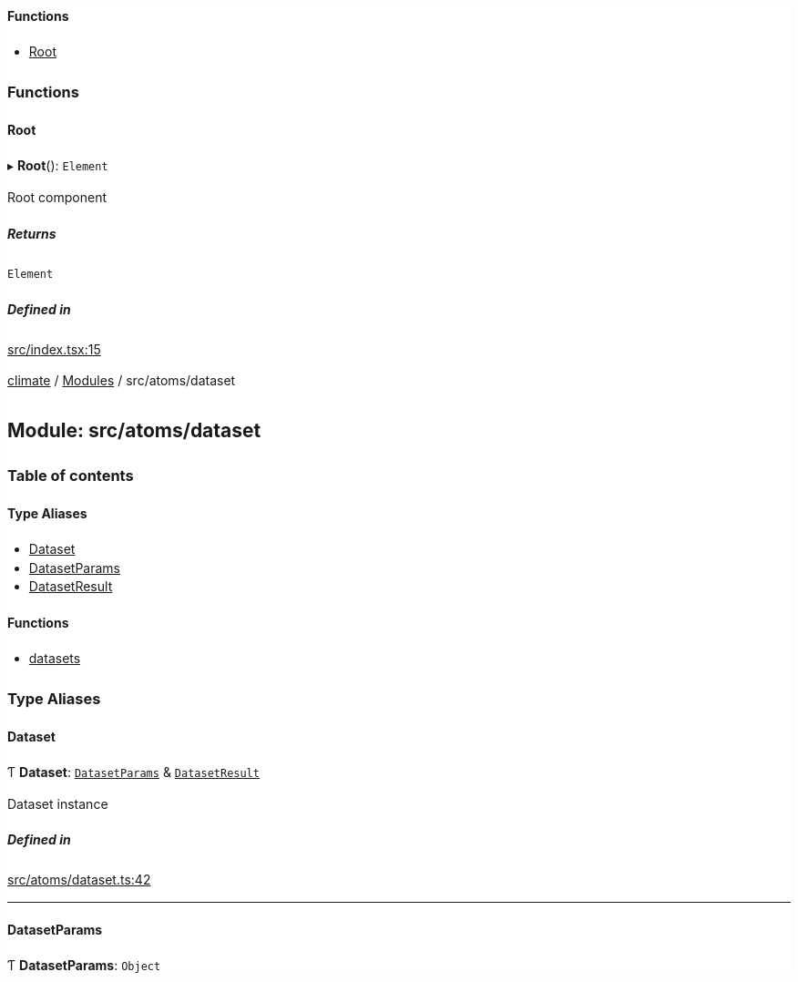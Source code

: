 #### Functions

- [Root](#root)

### Functions

#### Root

▸ **Root**(): `Element`

Root component

##### Returns

`Element`

##### Defined in

[src/index.tsx:15](https://github.com/dm33tri/climate/blob/a558f70/src/index.tsx#L15)


<a name="modulessrc_atoms_datasetmd"></a>

[climate](#readmemd) / [Modules](#modulesmd) / src/atoms/dataset

## Module: src/atoms/dataset

### Table of contents

#### Type Aliases

- [Dataset](#dataset)
- [DatasetParams](#datasetparams)
- [DatasetResult](#datasetresult)

#### Functions

- [datasets](#datasets)

### Type Aliases

#### Dataset

Ƭ **Dataset**: [`DatasetParams`](#datasetparams) & [`DatasetResult`](#datasetresult)

Dataset instance

##### Defined in

[src/atoms/dataset.ts:42](https://github.com/dm33tri/climate/blob/a558f70/src/atoms/dataset.ts#L42)

___

#### DatasetParams

Ƭ **DatasetParams**: `Object`
